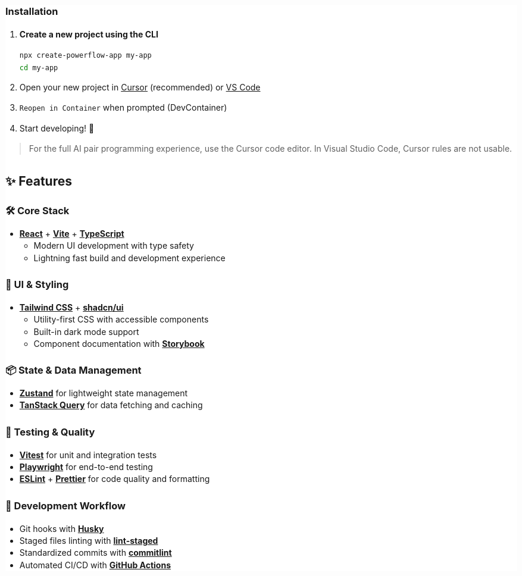 ### Installation

1. **Create a new project using the CLI**

   ```bash
   npx create-powerflow-app my-app
   cd my-app
   ```

2. Open your new project in [Cursor](https://cursor.com) (recommended) or [VS Code](https://code.visualstudio.com)

3. `Reopen in Container` when prompted (DevContainer)

4. Start developing! 🚀

> For the full AI pair programming experience, use the Cursor code editor.
> In Visual Studio Code, Cursor rules are not usable.

## ✨ Features

### 🛠️ Core Stack

- **[React](https://reactjs.org/)** + **[Vite](https://vitejs.dev/)** + **[TypeScript](https://www.typescriptlang.org/)**
  - Modern UI development with type safety
  - Lightning fast build and development experience

### 🎨 UI & Styling

- **[Tailwind CSS](https://tailwindcss.com/)** + **[shadcn/ui](https://ui.shadcn.com/)**
  - Utility-first CSS with accessible components
  - Built-in dark mode support
  - Component documentation with **[Storybook](https://storybook.js.org/)**

### 📦 State & Data Management

- **[Zustand](https://github.com/pmndrs/zustand)** for lightweight state management
- **[TanStack Query](https://tanstack.com/query/latest)** for data fetching and caching

### 🧪 Testing & Quality

- **[Vitest](https://vitest.dev/)** for unit and integration tests
- **[Playwright](https://playwright.dev/)** for end-to-end testing
- **[ESLint](https://eslint.org/)** + **[Prettier](https://prettier.io/)** for code quality and formatting

### 🔄 Development Workflow

- Git hooks with **[Husky](https://typicode.github.io/husky/)**
- Staged files linting with **[lint-staged](https://github.com/okonet/lint-staged)**
- Standardized commits with **[commitlint](https://commitlint.js.org/)**
- Automated CI/CD with **[GitHub Actions](https://github.com/features/actions)**
